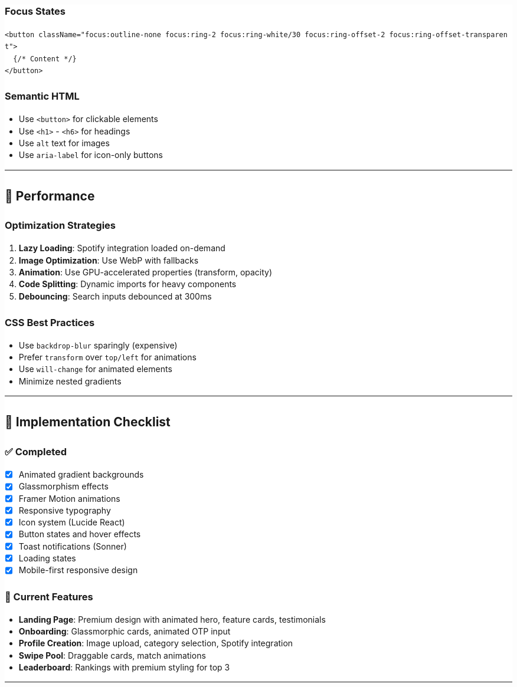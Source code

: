 ### Focus States
```tsx
<button className="focus:outline-none focus:ring-2 focus:ring-white/30 focus:ring-offset-2 focus:ring-offset-transparent">
  {/* Content */}
</button>
```

### Semantic HTML
- Use `<button>` for clickable elements
- Use `<h1>` - `<h6>` for headings
- Use `alt` text for images
- Use `aria-label` for icon-only buttons

---

## 🚀 Performance

### Optimization Strategies
1. **Lazy Loading**: Spotify integration loaded on-demand
2. **Image Optimization**: Use WebP with fallbacks
3. **Animation**: Use GPU-accelerated properties (transform, opacity)
4. **Code Splitting**: Dynamic imports for heavy components
5. **Debouncing**: Search inputs debounced at 300ms

### CSS Best Practices
- Use `backdrop-blur` sparingly (expensive)
- Prefer `transform` over `top/left` for animations
- Use `will-change` for animated elements
- Minimize nested gradients

---

## 📝 Implementation Checklist

### ✅ Completed
- [x] Animated gradient backgrounds
- [x] Glassmorphism effects
- [x] Framer Motion animations
- [x] Responsive typography
- [x] Icon system (Lucide React)
- [x] Button states and hover effects
- [x] Toast notifications (Sonner)
- [x] Loading states
- [x] Mobile-first responsive design

### 🎯 Current Features
- **Landing Page**: Premium design with animated hero, feature cards, testimonials
- **Onboarding**: Glassmorphic cards, animated OTP input
- **Profile Creation**: Image upload, category selection, Spotify integration
- **Swipe Pool**: Draggable cards, match animations
- **Leaderboard**: Rankings with premium styling for top 3

---